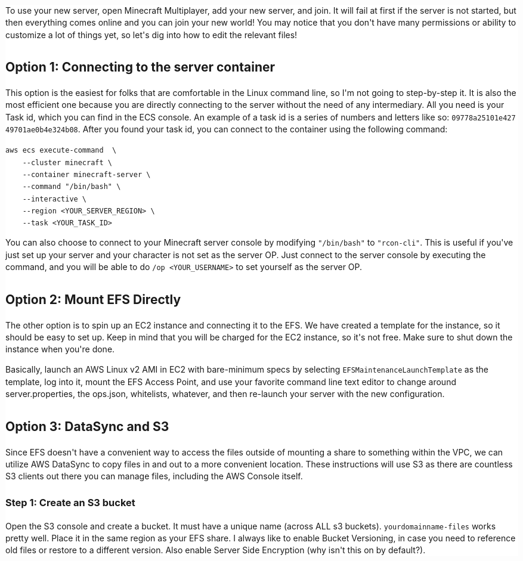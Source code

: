 To use your new server, open Minecraft Multiplayer, add your new server, and join. It will fail at first if the server is not started, but then everything comes online and you can join your new world! You may notice that you don't have many permissions or ability to customize a lot of things yet, so let's dig into how to edit the relevant files!

## Option 1: Connecting to the server container
This option is the easiest for folks that are comfortable in the Linux command line, so I'm not going to step-by-step it. It is also the most efficient one because you are directly connecting to the server without the need of any intermediary. All you need is your Task id, which you can find in the ECS console. An example of a task id is a series of numbers and letters like so: `09778a25101e42749701ae0b4e324b08`. After you found your task id, you can connect to the container using the following command:
```
aws ecs execute-command  \
    --cluster minecraft \
    --container minecraft-server \
    --command "/bin/bash" \
    --interactive \
    --region <YOUR_SERVER_REGION> \
    --task <YOUR_TASK_ID>
```

You can also choose to connect to your Minecraft server console by modifying `"/bin/bash"` to `"rcon-cli"`. This is useful if you've just set up your server and your character is not set as the server OP. Just connect to the server console by executing the command, and you will be able to do `/op <YOUR_USERNAME>` to set yourself as the server OP.

## Option 2: Mount EFS Directly

The other option is to spin up an EC2 instance and connecting it to the EFS. We have created a template for the instance, so it should be easy to set up. Keep in mind that you will be charged for the EC2 instance, so it's not free. Make sure to shut down the instance when you're done.

Basically, launch an AWS Linux v2 AMI in EC2 with bare-minimum specs by selecting `EFSMaintenanceLaunchTemplate` as the template, log into it, mount the EFS Access Point, and use your favorite command line text editor to change around server.properties, the ops.json, whitelists, whatever, and then re-launch your server with the new configuration.

## Option 3: DataSync and S3

Since EFS doesn't have a convenient way to access the files outside of mounting a share to something within the VPC, we can utilize AWS DataSync to copy files in and out to a more convenient location. These instructions will use S3 as there are countless S3 clients out there you can manage files, including the AWS Console itself.

### Step 1: Create an S3 bucket

Open the S3 console and create a bucket. It must have a unique name (across ALL s3 buckets). `yourdomainname-files` works pretty well. Place it in the same region as your EFS share. I always like to enable Bucket Versioning, in case you need to reference old files or restore to a different version. Also enable Server Side Encryption (why isn't this on by default?).
